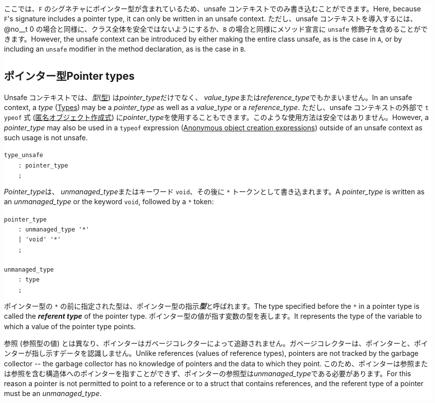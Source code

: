 <span data-ttu-id="9bec9-132">ここでは、`F` のシグネチャにポインター型が含まれているため、unsafe コンテキストでのみ書き込むことができます。</span><span class="sxs-lookup"><span data-stu-id="9bec9-132">Here, because `F`'s signature includes a pointer type, it can only be written in an unsafe context.</span></span> <span data-ttu-id="9bec9-133">ただし、unsafe コンテキストを導入するには、@no__t 0 の場合と同様に、クラス全体を安全ではないようにするか、`B` の場合と同様にメソッド宣言に `unsafe` 修飾子を含めることができます。</span><span class="sxs-lookup"><span data-stu-id="9bec9-133">However, the unsafe context can be introduced by either making the entire class unsafe, as is the case in `A`, or by including an `unsafe` modifier in the method declaration, as is the case in `B`.</span></span>

## <a name="pointer-types"></a><span data-ttu-id="9bec9-134">ポインター型</span><span class="sxs-lookup"><span data-stu-id="9bec9-134">Pointer types</span></span>

<span data-ttu-id="9bec9-135">Unsafe コンテキストでは、*型*([型](types.md)) は*pointer_type*だけでなく、 *value_type*または*reference_type*でもかまいません。</span><span class="sxs-lookup"><span data-stu-id="9bec9-135">In an unsafe context, a *type* ([Types](types.md)) may be a *pointer_type* as well as a *value_type* or a *reference_type*.</span></span> <span data-ttu-id="9bec9-136">ただし、unsafe コンテキストの外部で `typeof` 式 ([匿名オブジェクト作成式](expressions.md#anonymous-object-creation-expressions)) に*pointer_type*を使用することもできます。このような使用方法は安全ではありません。</span><span class="sxs-lookup"><span data-stu-id="9bec9-136">However, a *pointer_type* may also be used in a `typeof` expression ([Anonymous object creation expressions](expressions.md#anonymous-object-creation-expressions)) outside of an unsafe context as such usage is not unsafe.</span></span>

```antlr
type_unsafe
    : pointer_type
    ;
```

<span data-ttu-id="9bec9-137">*Pointer_type*は、 *unmanaged_type*またはキーワード `void`、その後に `*` トークンとして書き込まれます。</span><span class="sxs-lookup"><span data-stu-id="9bec9-137">A *pointer_type* is written as an *unmanaged_type* or the keyword `void`, followed by a `*` token:</span></span>

```antlr
pointer_type
    : unmanaged_type '*'
    | 'void' '*'
    ;

unmanaged_type
    : type
    ;
```

<span data-ttu-id="9bec9-138">ポインター型の `*` の前に指定された型は、ポインター型の指示***型***と呼ばれます。</span><span class="sxs-lookup"><span data-stu-id="9bec9-138">The type specified before the `*` in a pointer type is called the ***referent type*** of the pointer type.</span></span> <span data-ttu-id="9bec9-139">ポインター型の値が指す変数の型を表します。</span><span class="sxs-lookup"><span data-stu-id="9bec9-139">It represents the type of the variable to which a value of the pointer type points.</span></span>

<span data-ttu-id="9bec9-140">参照 (参照型の値) とは異なり、ポインターはガベージコレクターによって追跡されません。ガベージコレクターは、ポインターと、ポインターが指し示すデータを認識しません。</span><span class="sxs-lookup"><span data-stu-id="9bec9-140">Unlike references (values of reference types), pointers are not tracked by the garbage collector -- the garbage collector has no knowledge of pointers and the data to which they point.</span></span> <span data-ttu-id="9bec9-141">このため、ポインターは参照または参照を含む構造体へのポインターを指すことができず、ポインターの参照型は*unmanaged_type*である必要があります。</span><span class="sxs-lookup"><span data-stu-id="9bec9-141">For this reason a pointer is not permitted to point to a reference or to a struct that contains references, and the referent type of a pointer must be an *unmanaged_type*.</span></span>
